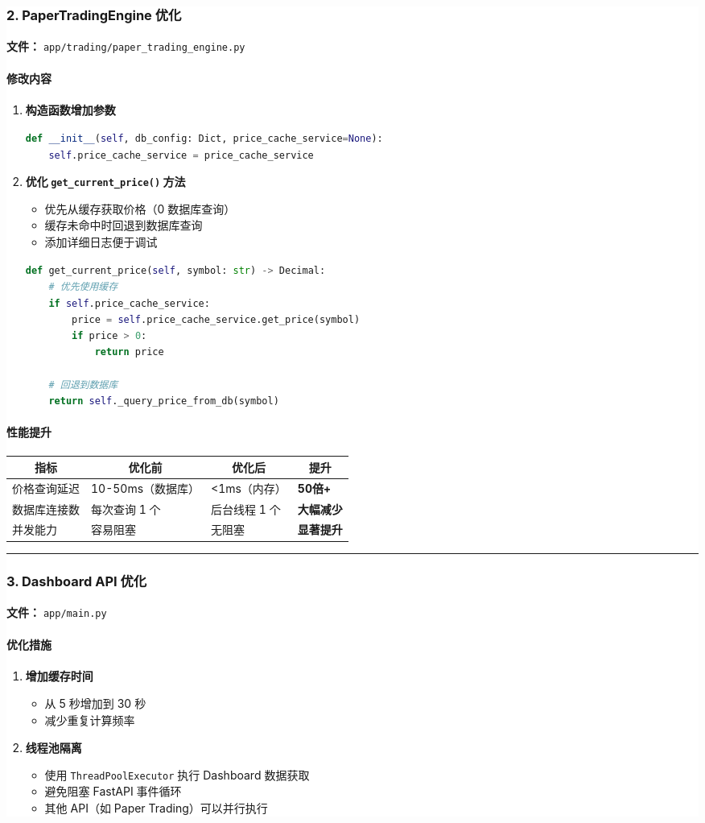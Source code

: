 
### 2. PaperTradingEngine 优化

**文件：** `app/trading/paper_trading_engine.py`

#### 修改内容

1. **构造函数增加参数**
   ```python
   def __init__(self, db_config: Dict, price_cache_service=None):
       self.price_cache_service = price_cache_service
   ```

2. **优化 `get_current_price()` 方法**
   - 优先从缓存获取价格（0 数据库查询）
   - 缓存未命中时回退到数据库查询
   - 添加详细日志便于调试

   ```python
   def get_current_price(self, symbol: str) -> Decimal:
       # 优先使用缓存
       if self.price_cache_service:
           price = self.price_cache_service.get_price(symbol)
           if price > 0:
               return price

       # 回退到数据库
       return self._query_price_from_db(symbol)
   ```

#### 性能提升

| 指标 | 优化前 | 优化后 | 提升 |
|------|--------|--------|------|
| 价格查询延迟 | 10-50ms（数据库） | <1ms（内存） | **50倍+** |
| 数据库连接数 | 每次查询 1 个 | 后台线程 1 个 | **大幅减少** |
| 并发能力 | 容易阻塞 | 无阻塞 | **显著提升** |

---

### 3. Dashboard API 优化

**文件：** `app/main.py`

#### 优化措施

1. **增加缓存时间**
   - 从 5 秒增加到 30 秒
   - 减少重复计算频率

2. **线程池隔离**
   - 使用 `ThreadPoolExecutor` 执行 Dashboard 数据获取
   - 避免阻塞 FastAPI 事件循环
   - 其他 API（如 Paper Trading）可以并行执行
